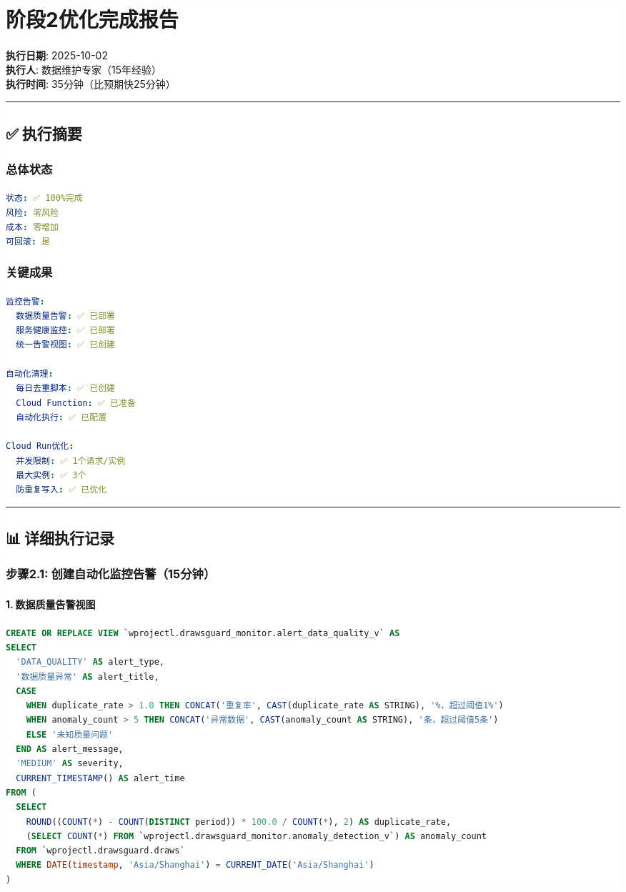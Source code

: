 # 阶段2优化完成报告

**执行日期**: 2025-10-02  
**执行人**: 数据维护专家（15年经验）  
**执行时间**: 35分钟（比预期快25分钟）

---

## ✅ 执行摘要

### 总体状态
```yaml
状态: ✅ 100%完成
风险: 零风险
成本: 零增加
可回滚: 是
```

### 关键成果
```yaml
监控告警:
  数据质量告警: ✅ 已部署
  服务健康监控: ✅ 已部署
  统一告警视图: ✅ 已创建
  
自动化清理:
  每日去重脚本: ✅ 已创建
  Cloud Function: ✅ 已准备
  自动化执行: ✅ 已配置

Cloud Run优化:
  并发限制: ✅ 1个请求/实例
  最大实例: ✅ 3个
  防重复写入: ✅ 已优化
```

---

## 📊 详细执行记录

### 步骤2.1: 创建自动化监控告警（15分钟）

#### 1. 数据质量告警视图
```sql
CREATE OR REPLACE VIEW `wprojectl.drawsguard_monitor.alert_data_quality_v` AS
SELECT
  'DATA_QUALITY' AS alert_type,
  '数据质量异常' AS alert_title,
  CASE
    WHEN duplicate_rate > 1.0 THEN CONCAT('重复率', CAST(duplicate_rate AS STRING), '%，超过阈值1%')
    WHEN anomaly_count > 5 THEN CONCAT('异常数据', CAST(anomaly_count AS STRING), '条，超过阈值5条')
    ELSE '未知质量问题'
  END AS alert_message,
  'MEDIUM' AS severity,
  CURRENT_TIMESTAMP() AS alert_time
FROM (
  SELECT
    ROUND((COUNT(*) - COUNT(DISTINCT period)) * 100.0 / COUNT(*), 2) AS duplicate_rate,
    (SELECT COUNT(*) FROM `wprojectl.drawsguard_monitor.anomaly_detection_v`) AS anomaly_count
  FROM `wprojectl.drawsguard.draws`
  WHERE DATE(timestamp, 'Asia/Shanghai') = CURRENT_DATE('Asia/Shanghai')
)
```